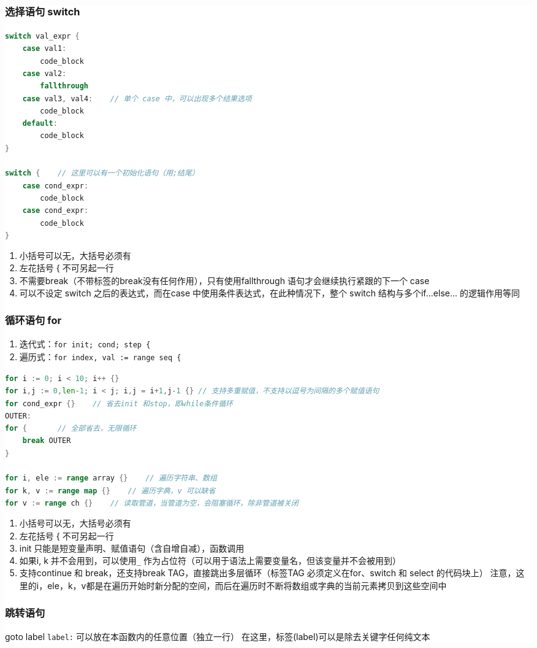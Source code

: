 ### 选择语句 switch
```go
switch val_expr {
	case val1:
		code_block
	case val2:
		fallthrough
	case val3, val4:	// 单个 case 中，可以出现多个结果选项
		code_block
	default:
		code_block
}

switch {	// 这里可以有一个初始化语句（用;结尾）
	case cond_expr:
		code_block
	case cond_expr:
		code_block
}
```
1. 小括号可以无，大括号必须有
1. 左花括号 { 不可另起一行
2. 不需要break（不带标签的break没有任何作用），只有使用fallthrough 语句才会继续执行紧跟的下一个 case
3. 可以不设定 switch 之后的表达式，而在case 中使用条件表达式，在此种情况下，整个 switch 结构与多个if...else... 的逻辑作用等同

### 循环语句 for
1. 迭代式：`for init; cond; step {`
1. 遍历式：`for index, val := range seq {`

```go
for i := 0; i < 10; i++ {}
for i,j := 0,len-1; i < j; i,j = i+1,j-1 {}	// 支持多重赋值，不支持以逗号为间隔的多个赋值语句
for cond_expr {}	// 省去init 和stop，即while条件循环
OUTER:
for {		// 全部省去，无限循环
	break OUTER
}

for i, ele := range array {}	// 遍历字符串、数组
for k, v := range map {}	// 遍历字典，v 可以缺省
for v := range ch {}	// 读取管道，当管道为空，会阻塞循环，除非管道被关闭
```
1. 小括号可以无，大括号必须有
1. 左花括号 { 不可另起一行
1. init 只能是短变量声明、赋值语句（含自增自减），函数调用
1. 如果i, k 并不会用到，可以使用`_` 作为占位符（可以用于语法上需要变量名，但该变量并不会被用到）
1. 支持continue 和 break，还支持break TAG，直接跳出多层循环（标签TAG 必须定义在for、switch 和 select 的代码块上）
注意，这里的i，ele，k，v都是在遍历开始时新分配的空间，而后在遍历时不断将数组或字典的当前元素拷贝到这些空间中

### 跳转语句
goto label
`label:` 可以放在本函数内的任意位置（独立一行） 
在这里，标签(label)可以是除去关键字任何纯文本
